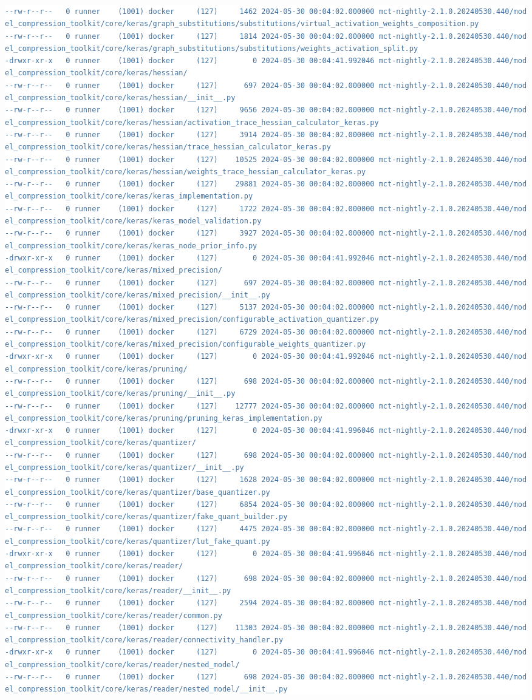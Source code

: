 ```diff
--rw-r--r--   0 runner    (1001) docker     (127)     1462 2024-05-30 00:04:02.000000 mct-nightly-2.1.0.20240530.440/model_compression_toolkit/core/keras/graph_substitutions/substitutions/virtual_activation_weights_composition.py
--rw-r--r--   0 runner    (1001) docker     (127)     1814 2024-05-30 00:04:02.000000 mct-nightly-2.1.0.20240530.440/model_compression_toolkit/core/keras/graph_substitutions/substitutions/weights_activation_split.py
-drwxr-xr-x   0 runner    (1001) docker     (127)        0 2024-05-30 00:04:41.992046 mct-nightly-2.1.0.20240530.440/model_compression_toolkit/core/keras/hessian/
--rw-r--r--   0 runner    (1001) docker     (127)      697 2024-05-30 00:04:02.000000 mct-nightly-2.1.0.20240530.440/model_compression_toolkit/core/keras/hessian/__init__.py
--rw-r--r--   0 runner    (1001) docker     (127)     9656 2024-05-30 00:04:02.000000 mct-nightly-2.1.0.20240530.440/model_compression_toolkit/core/keras/hessian/activation_trace_hessian_calculator_keras.py
--rw-r--r--   0 runner    (1001) docker     (127)     3914 2024-05-30 00:04:02.000000 mct-nightly-2.1.0.20240530.440/model_compression_toolkit/core/keras/hessian/trace_hessian_calculator_keras.py
--rw-r--r--   0 runner    (1001) docker     (127)    10525 2024-05-30 00:04:02.000000 mct-nightly-2.1.0.20240530.440/model_compression_toolkit/core/keras/hessian/weights_trace_hessian_calculator_keras.py
--rw-r--r--   0 runner    (1001) docker     (127)    29881 2024-05-30 00:04:02.000000 mct-nightly-2.1.0.20240530.440/model_compression_toolkit/core/keras/keras_implementation.py
--rw-r--r--   0 runner    (1001) docker     (127)     1722 2024-05-30 00:04:02.000000 mct-nightly-2.1.0.20240530.440/model_compression_toolkit/core/keras/keras_model_validation.py
--rw-r--r--   0 runner    (1001) docker     (127)     3927 2024-05-30 00:04:02.000000 mct-nightly-2.1.0.20240530.440/model_compression_toolkit/core/keras/keras_node_prior_info.py
-drwxr-xr-x   0 runner    (1001) docker     (127)        0 2024-05-30 00:04:41.992046 mct-nightly-2.1.0.20240530.440/model_compression_toolkit/core/keras/mixed_precision/
--rw-r--r--   0 runner    (1001) docker     (127)      697 2024-05-30 00:04:02.000000 mct-nightly-2.1.0.20240530.440/model_compression_toolkit/core/keras/mixed_precision/__init__.py
--rw-r--r--   0 runner    (1001) docker     (127)     5137 2024-05-30 00:04:02.000000 mct-nightly-2.1.0.20240530.440/model_compression_toolkit/core/keras/mixed_precision/configurable_activation_quantizer.py
--rw-r--r--   0 runner    (1001) docker     (127)     6729 2024-05-30 00:04:02.000000 mct-nightly-2.1.0.20240530.440/model_compression_toolkit/core/keras/mixed_precision/configurable_weights_quantizer.py
-drwxr-xr-x   0 runner    (1001) docker     (127)        0 2024-05-30 00:04:41.992046 mct-nightly-2.1.0.20240530.440/model_compression_toolkit/core/keras/pruning/
--rw-r--r--   0 runner    (1001) docker     (127)      698 2024-05-30 00:04:02.000000 mct-nightly-2.1.0.20240530.440/model_compression_toolkit/core/keras/pruning/__init__.py
--rw-r--r--   0 runner    (1001) docker     (127)    12777 2024-05-30 00:04:02.000000 mct-nightly-2.1.0.20240530.440/model_compression_toolkit/core/keras/pruning/pruning_keras_implementation.py
-drwxr-xr-x   0 runner    (1001) docker     (127)        0 2024-05-30 00:04:41.996046 mct-nightly-2.1.0.20240530.440/model_compression_toolkit/core/keras/quantizer/
--rw-r--r--   0 runner    (1001) docker     (127)      698 2024-05-30 00:04:02.000000 mct-nightly-2.1.0.20240530.440/model_compression_toolkit/core/keras/quantizer/__init__.py
--rw-r--r--   0 runner    (1001) docker     (127)     1628 2024-05-30 00:04:02.000000 mct-nightly-2.1.0.20240530.440/model_compression_toolkit/core/keras/quantizer/base_quantizer.py
--rw-r--r--   0 runner    (1001) docker     (127)     6854 2024-05-30 00:04:02.000000 mct-nightly-2.1.0.20240530.440/model_compression_toolkit/core/keras/quantizer/fake_quant_builder.py
--rw-r--r--   0 runner    (1001) docker     (127)     4475 2024-05-30 00:04:02.000000 mct-nightly-2.1.0.20240530.440/model_compression_toolkit/core/keras/quantizer/lut_fake_quant.py
-drwxr-xr-x   0 runner    (1001) docker     (127)        0 2024-05-30 00:04:41.996046 mct-nightly-2.1.0.20240530.440/model_compression_toolkit/core/keras/reader/
--rw-r--r--   0 runner    (1001) docker     (127)      698 2024-05-30 00:04:02.000000 mct-nightly-2.1.0.20240530.440/model_compression_toolkit/core/keras/reader/__init__.py
--rw-r--r--   0 runner    (1001) docker     (127)     2594 2024-05-30 00:04:02.000000 mct-nightly-2.1.0.20240530.440/model_compression_toolkit/core/keras/reader/common.py
--rw-r--r--   0 runner    (1001) docker     (127)    11303 2024-05-30 00:04:02.000000 mct-nightly-2.1.0.20240530.440/model_compression_toolkit/core/keras/reader/connectivity_handler.py
-drwxr-xr-x   0 runner    (1001) docker     (127)        0 2024-05-30 00:04:41.996046 mct-nightly-2.1.0.20240530.440/model_compression_toolkit/core/keras/reader/nested_model/
--rw-r--r--   0 runner    (1001) docker     (127)      698 2024-05-30 00:04:02.000000 mct-nightly-2.1.0.20240530.440/model_compression_toolkit/core/keras/reader/nested_model/__init__.py
```